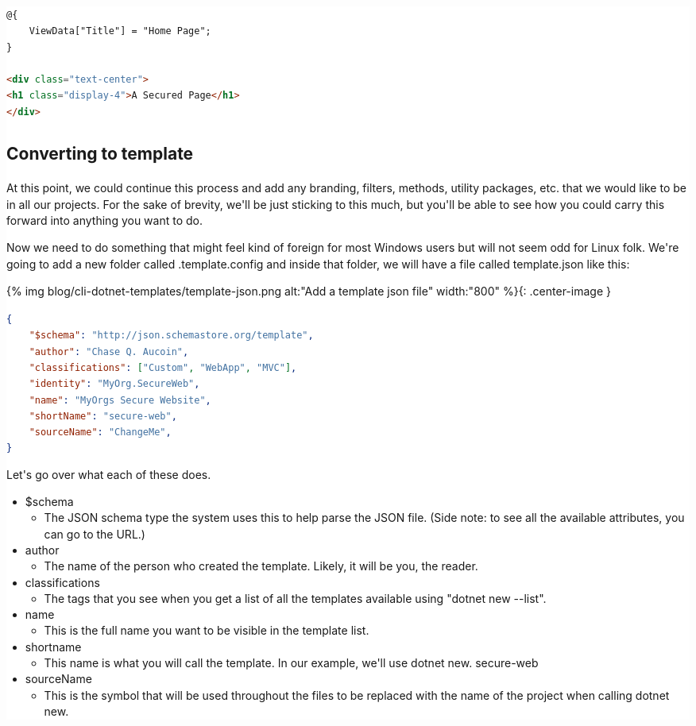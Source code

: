 ```html
@{
    ViewData["Title"] = "Home Page";
}

<div class="text-center">
<h1 class="display-4">A Secured Page</h1>
</div>
```

## Converting to template

At this point, we could continue this process and add any branding, filters, methods, utility packages, etc. that we would like to be in all our projects. For the sake of brevity, we'll be just sticking to this much, but you'll be able to see how you could carry this forward into anything you want to do.

Now we need to do something that might feel kind of foreign for most Windows users but will not seem odd for Linux folk. We're going to add a new folder called .template.config and inside that folder, we will have a file called template.json like this:

{% img blog/cli-dotnet-templates/template-json.png alt:"Add a template json file" width:"800" %}{: .center-image }

```json
{
    "$schema": "http://json.schemastore.org/template",
    "author": "Chase Q. Aucoin",
    "classifications": ["Custom", "WebApp", "MVC"],
    "identity": "MyOrg.SecureWeb",
    "name": "MyOrgs Secure Website",
    "shortName": "secure-web",
    "sourceName": "ChangeMe",
}
```

Let's go over what each of these does.

* $schema
  - The JSON schema type the system uses this to help parse the JSON file. (Side note: to see all the available attributes, you can go to the URL.)
* author
  - The name of the person who created the template. Likely, it will be you, the reader.
* classifications
  - The tags that you see when you get a list of all the templates available using "dotnet new --list".
* name
  - This is the full name you want to be visible in the template list.
* shortname
  - This name is what you will call the template. In our example, we'll use dotnet new. secure-web
* sourceName
  - This is the symbol that will be used throughout the files to be replaced with the name of the project when calling dotnet new.
